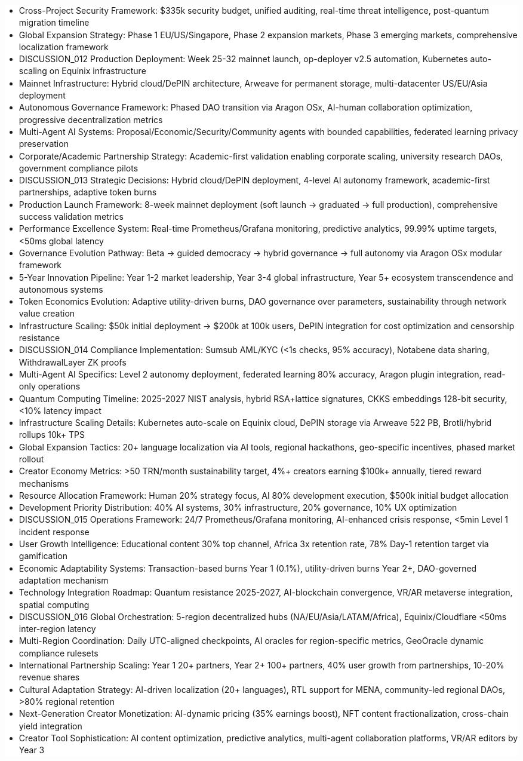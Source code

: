 - Cross-Project Security Framework: $335k security budget, unified auditing, real-time threat intelligence, post-quantum migration timeline
- Global Expansion Strategy: Phase 1 EU/US/Singapore, Phase 2 expansion markets, Phase 3 emerging markets, comprehensive localization framework
- DISCUSSION_012 Production Deployment: Week 25-32 mainnet launch, op-deployer v2.5 automation, Kubernetes auto-scaling on Equinix infrastructure
- Mainnet Infrastructure: Hybrid cloud/DePIN architecture, Arweave for permanent storage, multi-datacenter US/EU/Asia deployment
- Autonomous Governance Framework: Phased DAO transition via Aragon OSx, AI-human collaboration optimization, progressive decentralization metrics
- Multi-Agent AI Systems: Proposal/Economic/Security/Community agents with bounded capabilities, federated learning privacy preservation
- Corporate/Academic Partnership Strategy: Academic-first validation enabling corporate scaling, university research DAOs, government compliance pilots
- DISCUSSION_013 Strategic Decisions: Hybrid cloud/DePIN deployment, 4-level AI autonomy framework, academic-first partnerships, adaptive token burns
- Production Launch Framework: 8-week mainnet deployment (soft launch → graduated → full production), comprehensive success validation metrics
- Performance Excellence System: Real-time Prometheus/Grafana monitoring, predictive analytics, 99.99% uptime targets, <50ms global latency
- Governance Evolution Pathway: Beta → guided democracy → hybrid governance → full autonomy via Aragon OSx modular framework
- 5-Year Innovation Pipeline: Year 1-2 market leadership, Year 3-4 global infrastructure, Year 5+ ecosystem transcendence and autonomous systems
- Token Economics Evolution: Adaptive utility-driven burns, DAO governance over parameters, sustainability through network value creation
- Infrastructure Scaling: $50k initial deployment → $200k at 100k users, DePIN integration for cost optimization and censorship resistance
- DISCUSSION_014 Compliance Implementation: Sumsub AML/KYC (<1s checks, 95% accuracy), Notabene data sharing, WithdrawalLayer ZK proofs
- Multi-Agent AI Specifics: Level 2 autonomy deployment, federated learning 80% accuracy, Aragon plugin integration, read-only operations
- Quantum Computing Timeline: 2025-2027 NIST analysis, hybrid RSA+lattice signatures, CKKS embeddings 128-bit security, <10% latency impact
- Infrastructure Scaling Details: Kubernetes auto-scale on Equinix cloud, DePIN storage via Arweave 522 PB, Brotli/hybrid rollups 10k+ TPS
- Global Expansion Tactics: 20+ language localization via AI tools, regional hackathons, geo-specific incentives, phased market rollout
- Creator Economy Metrics: >50 TRN/month sustainability target, 4%+ creators earning $100k+ annually, tiered reward mechanisms
- Resource Allocation Framework: Human 20% strategy focus, AI 80% development execution, $500k initial budget allocation
- Development Priority Distribution: 40% AI systems, 30% infrastructure, 20% governance, 10% UX optimization
- DISCUSSION_015 Operations Framework: 24/7 Prometheus/Grafana monitoring, AI-enhanced crisis response, <5min Level 1 incident response
- User Growth Intelligence: Educational content 30% top channel, Africa 3x retention rate, 78% Day-1 retention target via gamification
- Economic Adaptability Systems: Transaction-based burns Year 1 (0.1%), utility-driven burns Year 2+, DAO-governed adaptation mechanism
- Technology Integration Roadmap: Quantum resistance 2025-2027, AI-blockchain convergence, VR/AR metaverse integration, spatial computing
- DISCUSSION_016 Global Orchestration: 5-region decentralized hubs (NA/EU/Asia/LATAM/Africa), Equinix/Cloudflare <50ms inter-region latency
- Multi-Region Coordination: Daily UTC-aligned checkpoints, AI oracles for region-specific metrics, GeoOracle dynamic compliance rulesets
- International Partnership Scaling: Year 1 20+ partners, Year 2+ 100+ partners, 40% user growth from partnerships, 10-20% revenue shares
- Cultural Adaptation Strategy: AI-driven localization (20+ languages), RTL support for MENA, community-led regional DAOs, >80% regional retention
- Next-Generation Creator Monetization: AI-dynamic pricing (35% earnings boost), NFT content fractionalization, cross-chain yield integration
- Creator Tool Sophistication: AI content optimization, predictive analytics, multi-agent collaboration platforms, VR/AR editors by Year 3